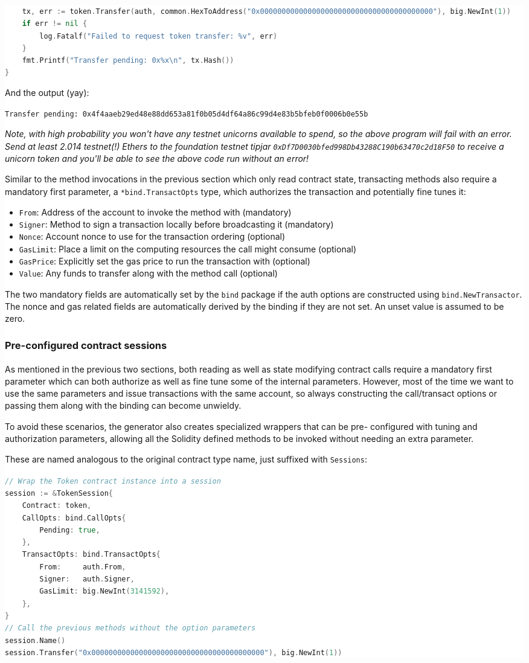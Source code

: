 ```go
	tx, err := token.Transfer(auth, common.HexToAddress("0x0000000000000000000000000000000000000000"), big.NewInt(1))
	if err != nil {
		log.Fatalf("Failed to request token transfer: %v", err)
	}
	fmt.Printf("Transfer pending: 0x%x\n", tx.Hash())
}
```

And the output (yay):

```
Transfer pending: 0x4f4aaeb29ed48e88dd653a81f0b05d4df64a86c99d4e83b5bfeb0f0006b0e55b
```

*Note, with high probability you won't have any testnet unicorns available to spend, so the
above program will fail with an error. Send at least 2.014 testnet(!) Ethers to the foundation
testnet tipjar `0xDf7D0030bfed998Db43288C190b63470c2d18F50` to receive a unicorn token and
you'll be able to see the above code run without an error!*

Similar to the method invocations in the previous section which only read contract state,
transacting methods also require a mandatory first parameter, a `*bind.TransactOpts` type,
which authorizes the transaction and potentially fine tunes it:

 * `From`: Address of the account to invoke the method with (mandatory)
 * `Signer`: Method to sign a transaction locally before broadcasting it (mandatory)
 * `Nonce`: Account nonce to use for the transaction ordering (optional)
 * `GasLimit`: Place a limit on the computing resources the call might consume (optional)
 * `GasPrice`: Explicitly set the gas price to run the transaction with (optional)
 * `Value`: Any funds to transfer along with the method call (optional)

The two mandatory fields are automatically set by the `bind` package if the auth options are
constructed using `bind.NewTransactor`. The nonce and gas related fields are automatically
derived by the binding if they are not set. An unset value is assumed to be zero.

### Pre-configured contract sessions

As mentioned in the previous two sections, both reading as well as state modifying contract
calls require a mandatory first parameter which can both authorize as well as fine tune some
of the internal parameters. However, most of the time we want to use the same parameters and
issue transactions with the same account, so always constructing the call/transact options or
passing them along with the binding can become unwieldy.

To avoid these scenarios, the generator also creates specialized wrappers that can be pre-
configured with tuning and authorization parameters, allowing all the Solidity defined methods
to be invoked without needing an extra parameter.

These are named analogous to the original contract type name, just suffixed with `Sessions`:

```go
// Wrap the Token contract instance into a session
session := &TokenSession{
	Contract: token,
	CallOpts: bind.CallOpts{
		Pending: true,
	},
	TransactOpts: bind.TransactOpts{
		From:     auth.From,
		Signer:   auth.Signer,
		GasLimit: big.NewInt(3141592),
	},
}
// Call the previous methods without the option parameters
session.Name()
session.Transfer("0x0000000000000000000000000000000000000000"), big.NewInt(1))
```
